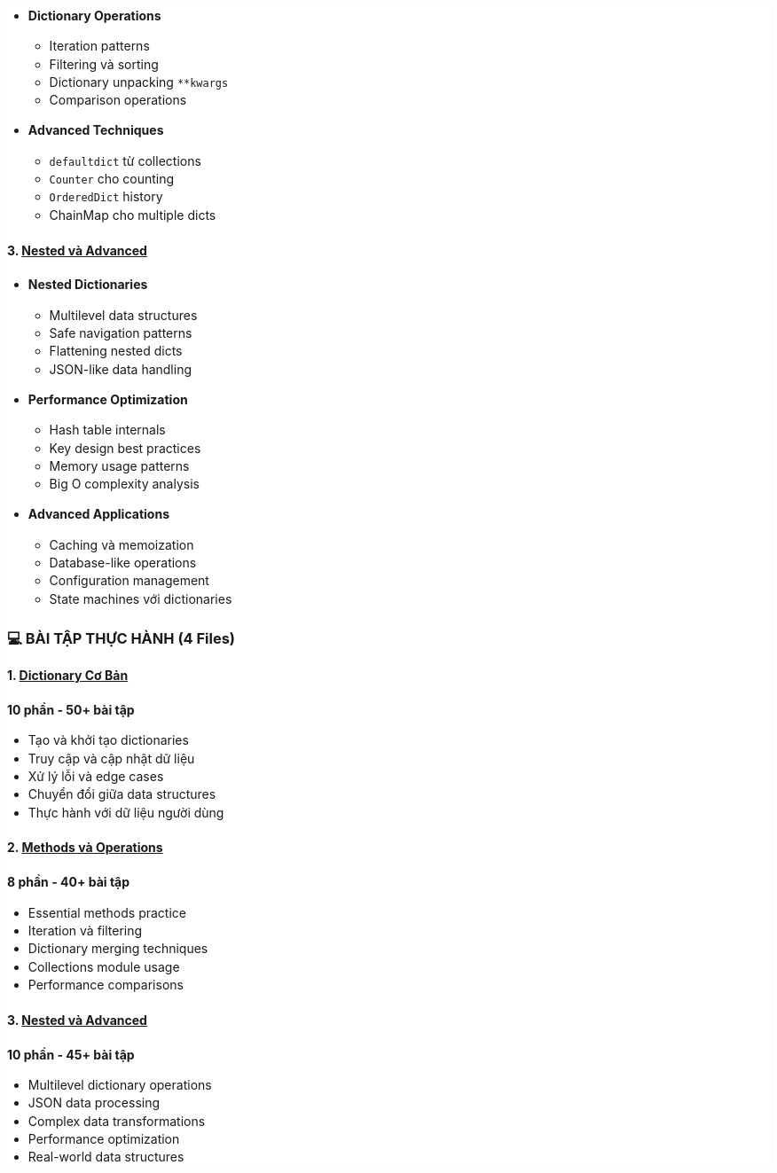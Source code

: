- **Dictionary Operations**
  - Iteration patterns
  - Filtering và sorting
  - Dictionary unpacking `**kwargs`
  - Comparison operations
  
- **Advanced Techniques**
  - `defaultdict` từ collections
  - `Counter` cho counting
  - `OrderedDict` history
  - ChainMap cho multiple dicts

#### 3. [Nested và Advanced](./3-nested-advanced.md)
- **Nested Dictionaries**
  - Multilevel data structures
  - Safe navigation patterns
  - Flattening nested dicts
  - JSON-like data handling
  
- **Performance Optimization**
  - Hash table internals
  - Key design best practices
  - Memory usage patterns
  - Big O complexity analysis
  
- **Advanced Applications**
  - Caching và memoization
  - Database-like operations
  - Configuration management
  - State machines với dictionaries

### 💻 BÀI TẬP THỰC HÀNH (4 Files)

#### 1. [Dictionary Cơ Bản](./bai-tap-1-dictionary-co-ban.py)
**10 phần - 50+ bài tập**
- Tạo và khởi tạo dictionaries
- Truy cập và cập nhật dữ liệu
- Xử lý lỗi và edge cases
- Chuyển đổi giữa data structures
- Thực hành với dữ liệu người dùng

#### 2. [Methods và Operations](./bai-tap-2-methods-operations.py)
**8 phần - 40+ bài tập**  
- Essential methods practice
- Iteration và filtering
- Dictionary merging techniques
- Collections module usage
- Performance comparisons

#### 3. [Nested và Advanced](./bai-tap-3-nested-advanced.py)
**10 phần - 45+ bài tập**
- Multilevel dictionary operations
- JSON data processing
- Complex data transformations
- Performance optimization
- Real-world data structures
